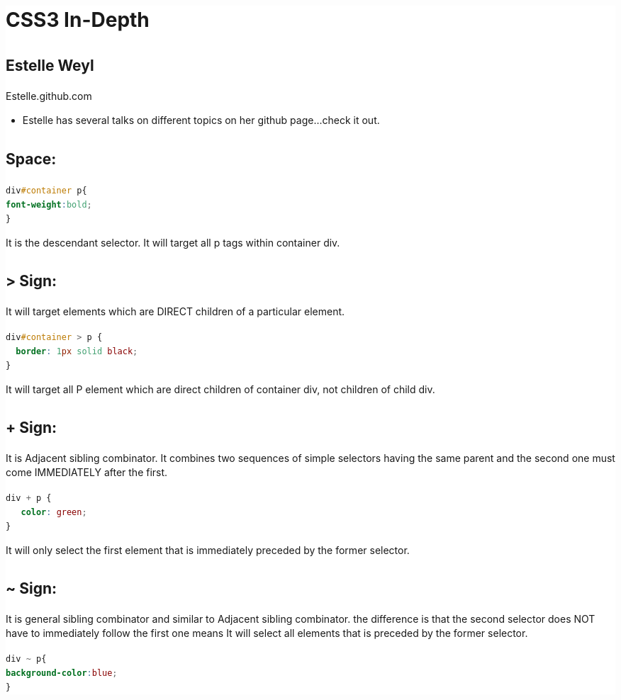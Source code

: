 # CSS3 In-Depth

## Estelle Weyl

Estelle.github.com

- Estelle has several talks on different topics on her github page...check it out.

## Space:

```css
div#container p{
font-weight:bold;
}
```

It is the descendant selector. It will target all p tags within container div.

## > Sign:

It will target elements which are DIRECT children of a particular element.

```css
div#container > p {
  border: 1px solid black;
}
```

It will target all P element which are direct children of container div, not children of child div.

## + Sign:

It is Adjacent sibling combinator. It combines two sequences of simple selectors having the same parent and the second one must come IMMEDIATELY after the first.

```css
div + p {  
   color: green;  
} 
```

It will only select the first element that is immediately preceded by the former selector. 

## ~ Sign:

It is general sibling combinator and similar to Adjacent sibling combinator. the difference is that the second selector does NOT have to immediately follow the first one means It will select all elements that is preceded by the former selector.

```css
div ~ p{
background-color:blue;
} 
```
